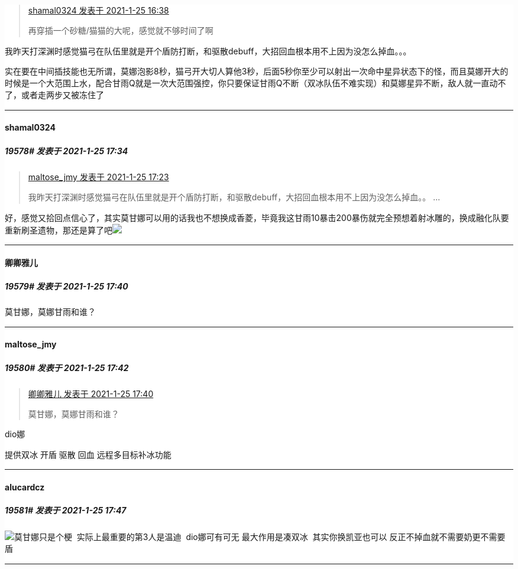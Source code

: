 
<blockquote><a href="httphttps://bbs.saraba1st.com/2b/forum.php?mod=redirect&amp;goto=findpost&amp;pid=50141492&amp;ptid=1959892" target="_blank">shamal0324 发表于 2021-1-25 16:38</a>

再穿插一个砂糖/猫猫的大呢，感觉就不够时间了啊</blockquote>
我昨天打深渊时感觉猫弓在队伍里就是开个盾防打断，和驱散debuff，大招回血根本用不上因为没怎么掉血。。。

实在要在中间插技能也无所谓，莫娜泡影8秒，猫弓开大切人算他3秒，后面5秒你至少可以射出一次命中星异状态下的怪，而且莫娜开大的时候是一个大范围上水，配合甘雨Q就是一次大范围强控，你只要保证甘雨Q不断（双冰队伍不难实现）和莫娜星异不断，敌人就一直动不了，或者走两步又被冻住了


-----

####  shamal0324  
##### 19578#       发表于 2021-1-25 17:34


<blockquote><a href="httphttps://bbs.saraba1st.com/2b/forum.php?mod=redirect&amp;goto=findpost&amp;pid=50141992&amp;ptid=1959892" target="_blank">maltose_jmy 发表于 2021-1-25 17:23</a>

我昨天打深渊时感觉猫弓在队伍里就是开个盾防打断，和驱散debuff，大招回血根本用不上因为没怎么掉血。。 ...</blockquote>
好，感觉又拾回点信心了，其实莫甘娜可以用的话我也不想换成香菱，毕竟我这甘雨10暴击200暴伤就完全预想着射冰雕的，换成融化队要重新刷圣遗物，那还是算了吧<img src="https://static.saraba1st.com/image/smiley/face2017/068.png" referrerpolicy="no-referrer">


-----

####  卿卿雅儿  
##### 19579#       发表于 2021-1-25 17:40


莫甘娜，莫娜甘雨和谁？


-----

####  maltose_jmy  
##### 19580#       发表于 2021-1-25 17:42


<blockquote><a href="httphttps://bbs.saraba1st.com/2b/forum.php?mod=redirect&amp;goto=findpost&amp;pid=50142207&amp;ptid=1959892" target="_blank">卿卿雅儿 发表于 2021-1-25 17:40</a>

莫甘娜，莫娜甘雨和谁？</blockquote>
dio娜

提供双冰 开盾 驱散 回血 远程多目标补冰功能


-----

####  alucardcz  
##### 19581#       发表于 2021-1-25 17:47


<img src="https://static.saraba1st.com/image/smiley/face2017/067.png" referrerpolicy="no-referrer">莫甘娜只是个梗  实际上最重要的第3人是温迪  dio娜可有可无 最大作用是凑双冰  其实你换凯亚也可以 反正不掉血就不需要奶更不需要盾


-----
